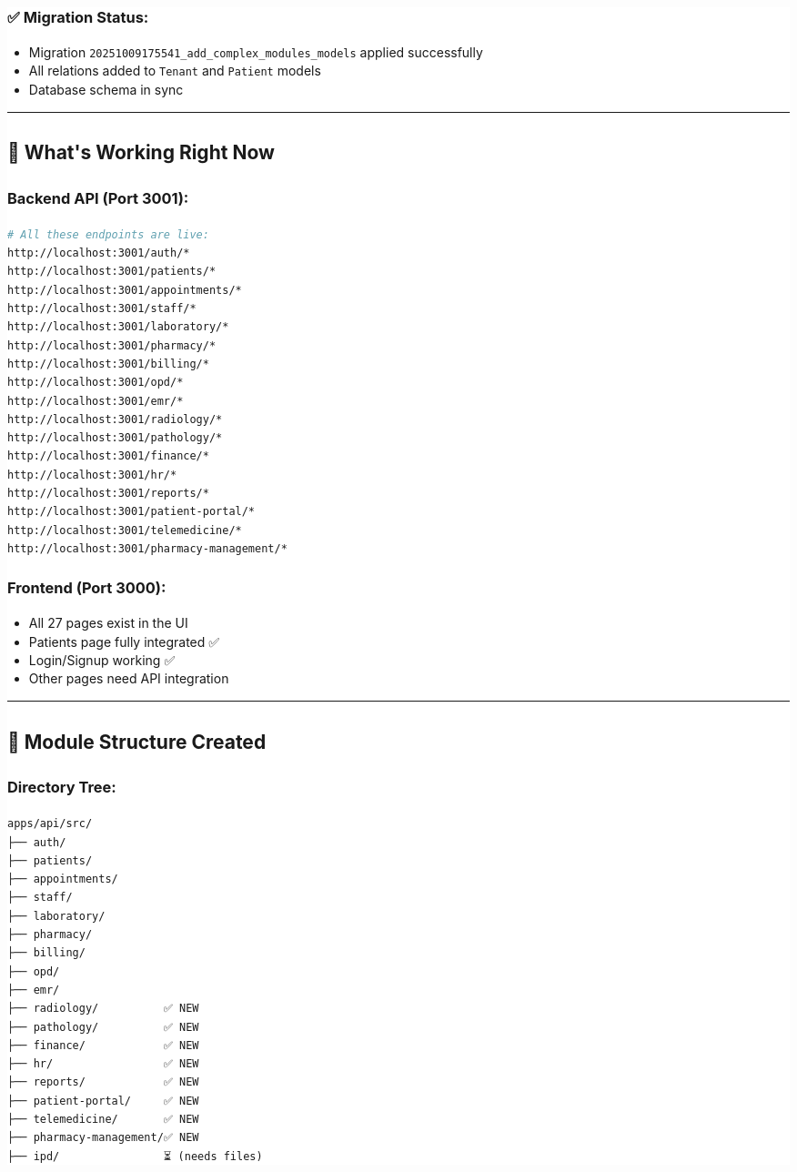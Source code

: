 ### ✅ Migration Status:
- Migration `20251009175541_add_complex_modules_models` applied successfully
- All relations added to `Tenant` and `Patient` models
- Database schema in sync

---

## 🎯 **What's Working Right Now**

### Backend API (Port 3001):
```bash
# All these endpoints are live:
http://localhost:3001/auth/*
http://localhost:3001/patients/*
http://localhost:3001/appointments/*
http://localhost:3001/staff/*
http://localhost:3001/laboratory/*
http://localhost:3001/pharmacy/*
http://localhost:3001/billing/*
http://localhost:3001/opd/*
http://localhost:3001/emr/*
http://localhost:3001/radiology/*
http://localhost:3001/pathology/*
http://localhost:3001/finance/*
http://localhost:3001/hr/*
http://localhost:3001/reports/*
http://localhost:3001/patient-portal/*
http://localhost:3001/telemedicine/*
http://localhost:3001/pharmacy-management/*
```

### Frontend (Port 3000):
- All 27 pages exist in the UI
- Patients page fully integrated ✅
- Login/Signup working ✅
- Other pages need API integration

---

## 📁 **Module Structure Created**

### Directory Tree:
```
apps/api/src/
├── auth/
├── patients/
├── appointments/
├── staff/
├── laboratory/
├── pharmacy/
├── billing/
├── opd/
├── emr/
├── radiology/          ✅ NEW
├── pathology/          ✅ NEW
├── finance/            ✅ NEW
├── hr/                 ✅ NEW
├── reports/            ✅ NEW
├── patient-portal/     ✅ NEW
├── telemedicine/       ✅ NEW
├── pharmacy-management/✅ NEW
├── ipd/                ⏳ (needs files)
```